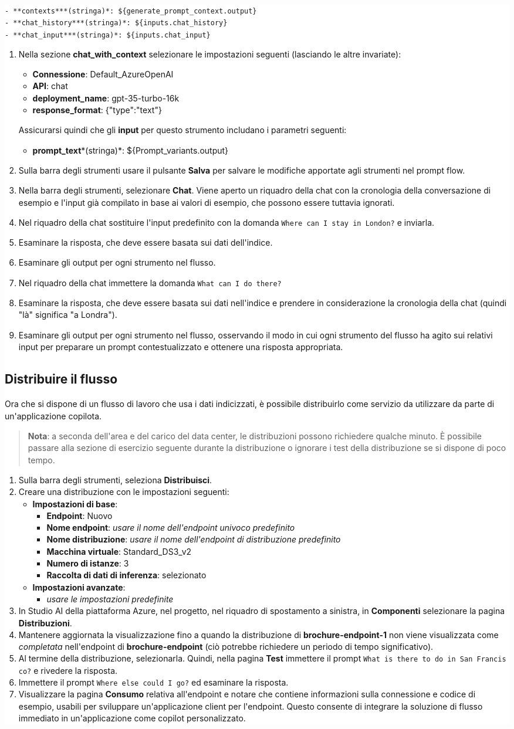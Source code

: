     - **contexts***(stringa)*: ${generate_prompt_context.output}
    - **chat_history***(stringa)*: ${inputs.chat_history}
    - **chat_input***(stringa)*: ${inputs.chat_input}

1. Nella sezione **chat_with_context** selezionare le impostazioni seguenti (lasciando le altre invariate):

    - **Connessione**: Default_AzureOpenAI
    - **API**: chat
    - **deployment_name**: gpt-35-turbo-16k
    - **response_format**: {"type":"text"}

    Assicurarsi quindi che gli **input** per questo strumento includano i parametri seguenti:
    - **prompt_text***(stringa)*: ${Prompt_variants.output}

1. Sulla barra degli strumenti usare il pulsante **Salva** per salvare le modifiche apportate agli strumenti nel prompt flow.
1. Nella barra degli strumenti, selezionare **Chat**. Viene aperto un riquadro della chat con la cronologia della conversazione di esempio e l'input già compilato in base ai valori di esempio, che possono essere tuttavia ignorati.
1. Nel riquadro della chat sostituire l'input predefinito con la domanda `Where can I stay in London?` e inviarla.
1. Esaminare la risposta, che deve essere basata sui dati dell'indice.
1. Esaminare gli output per ogni strumento nel flusso.
1. Nel riquadro della chat immettere la domanda `What can I do there?`
1. Esaminare la risposta, che deve essere basata sui dati nell'indice e prendere in considerazione la cronologia della chat (quindi "là" significa "a Londra").
1. Esaminare gli output per ogni strumento nel flusso, osservando il modo in cui ogni strumento del flusso ha agito sui relativi input per preparare un prompt contestualizzato e ottenere una risposta appropriata.

## Distribuire il flusso

Ora che si dispone di un flusso di lavoro che usa i dati indicizzati, è possibile distribuirlo come servizio da utilizzare da parte di un'applicazione copilota.

> **Nota**: a seconda dell'area e del carico del data center, le distribuzioni possono richiedere qualche minuto. È possibile passare alla sezione di esercizio seguente durante la distribuzione o ignorare i test della distribuzione se si dispone di poco tempo.

1. Sulla barra degli strumenti, seleziona **Distribuisci**.
1. Creare una distribuzione con le impostazioni seguenti:
    - **Impostazioni di base**:
        - **Endpoint**: Nuovo
        - **Nome endpoint**: *usare il nome dell'endpoint univoco predefinito*
        - **Nome distribuzione**: *usare il nome dell'endpoint di distribuzione predefinito*
        - **Macchina virtuale**: Standard_DS3_v2
        - **Numero di istanze**: 3
        - **Raccolta di dati di inferenza**: selezionato
    - **Impostazioni avanzate**:
        - *usare le impostazioni predefinite*
1. In Studio AI della piattaforma Azure, nel progetto, nel riquadro di spostamento a sinistra, in **Componenti** selezionare la pagina **Distribuzioni**.
1. Mantenere aggiornata la visualizzazione fino a quando la distribuzione di **brochure-endpoint-1** non viene visualizzata come *completata* nell'endpoint di **brochure-endpoint** (ciò potrebbe richiedere un periodo di tempo significativo).
1. Al termine della distribuzione, selezionarla. Quindi, nella pagina **Test** immettere il prompt `What is there to do in San Francisco?` e rivedere la risposta.
1. Immettere il prompt `Where else could I go?` ed esaminare la risposta.
1. Visualizzare la pagina **Consumo** relativa all'endpoint e notare che contiene informazioni sulla connessione e codice di esempio, usabili per sviluppare un'applicazione client per l'endpoint. Questo consente di integrare la soluzione di flusso immediato in un'applicazione come copilot personalizzato.
